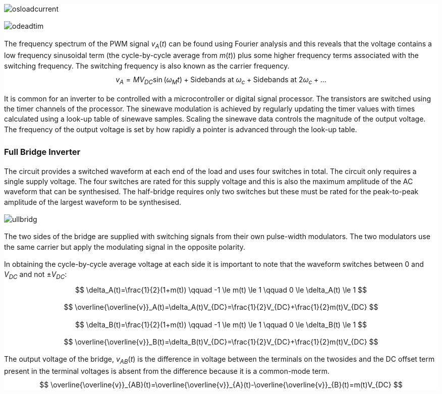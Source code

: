 ![osloadcurrent](https://raw.githubusercontent.com/joshthepirat/joshthepirat.github.io/master/mosloadcurrents.png)

![odeadtim](https://raw.githubusercontent.com/joshthepirat/joshthepirat.github.io/master/nodeadtime.png)

The frequency spectrum of the PWM signal $v_A(t)$ can be found using Fourier analysis and this reveals that the voltage contains a low frequency sinusoidal term (the cycle-by-cycle average from $m(t)$) plus some higher frequency terms associated with the switching frequency. The switching frequency is also known as the carrier frequency.
$$
v_{A}=MV_{DC}\sin{(\omega_M t)}+\text{Sidebands at }\omega_c + \text{Sidebands at }2\omega_c+...
$$

It is common for an inverter to be controlled with a microcontroller or digital signal processor. The transistors are switched using the timer channels of the
processor. The sinewave modulation is achieved by regularly updating the timer values with times calculated using a look-up table of sinewave samples. Scaling the sinewave data controls the magnitude of the output voltage. The frequency of the output voltage is set by how rapidly a pointer is advanced through the look-up table. 

### Full Bridge Inverter

The circuit provides a switched waveform at each end of the load and uses four switches in total. The circuit only requires a single supply voltage. The four switches are rated for this supply voltage and this is also the maximum amplitude of the AC waveform that can be synthesised. The half-bridge requires only two switches but these must be rated for the peak-to-peak amplitude of the largest waveform to be synthesised.

![ullbridg](https://raw.githubusercontent.com/joshthepirat/joshthepirat.github.io/master/fullbridge.png)

The two sides of the bridge are supplied with switching signals from their own pulse-width modulators. The two modulators use the same carrier but apply the modulating signal in the opposite polarity.

In obtaining the cycle-by-cycle average voltage at each side it is important to note that the waveform switches between $0$ and $V_{DC}$ and not $\pm V_{DC}$:
$$
\delta_A(t)=\frac{1}{2}(1+m(t)) \qquad -1 \le m(t) \le 1 \qquad 0 \le \delta_A(t) \le 1
$$

$$
\overline{\overline{v}}_A(t)=\delta_A(t)V_{DC}=\frac{1}{2}V_{DC}+\frac{1}{2}m(t)V_{DC}
$$

$$
\delta_B(t)=\frac{1}{2}(1+m(t)) \qquad -1 \le m(t) \le 1 \qquad 0 \le \delta_B(t) \le 1
$$

$$
\overline{\overline{v}}_B(t)=\delta_B(t)V_{DC}=\frac{1}{2}V_{DC}+\frac{1}{2}m(t)V_{DC}
$$

The output voltage of the bridge, $v_{AB}(t)$ is the difference in voltage between the terminals on the twosides and the DC offset term present in the terminal voltages is absent from the difference because it is a common-mode term.
$$
\overline{\overline{v}}_{AB}(t)=\overline{\overline{v}}_{A}(t)-\overline{\overline{v}}_{B}(t)=m(t)V_{DC}
$$
